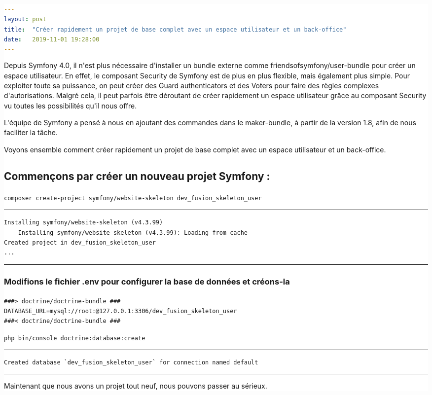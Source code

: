 ```yaml
---
layout: post
title:  "Créer rapidement un projet de base complet avec un espace utilisateur et un back-office"
date:   2019-11-01 19:28:00
---
```


Depuis Symfony 4.0, il n'est plus nécessaire d'installer un bundle externe comme friendsofsymfony/user-bundle pour créer un espace utilisateur. En effet, le composant Security de Symfony est de plus en plus flexible, mais également plus simple. Pour exploiter toute sa puissance, on peut créer des Guard authenticators et des Voters pour faire des règles complexes d'autorisations. Malgré cela, il peut parfois être déroutant de créer rapidement un espace utilisateur grâce au composant Security vu toutes les possibilités qu'il nous offre.

L'équipe de Symfony a pensé à nous en ajoutant des commandes dans le maker-bundle, à partir de la version 1.8, afin de nous faciliter la tâche.

Voyons ensemble comment créer rapidement un projet de base complet avec un espace utilisateur et un back-office.

## Commençons par créer un nouveau projet Symfony :

``` console
composer create-project symfony/website-skeleton dev_fusion_skeleton_user
```
----
``` text
Installing symfony/website-skeleton (v4.3.99)
  - Installing symfony/website-skeleton (v4.3.99): Loading from cache
Created project in dev_fusion_skeleton_user
...
```
----

### Modifions le fichier .env pour configurer la base de données et créons-la

``` text
###> doctrine/doctrine-bundle ###
DATABASE_URL=mysql://root:@127.0.0.1:3306/dev_fusion_skeleton_user
###< doctrine/doctrine-bundle ###
```

``` console
php bin/console doctrine:database:create
```
----
``` text
Created database `dev_fusion_skeleton_user` for connection named default
```
----

Maintenant que nous avons un projet tout neuf, nous pouvons passer au sérieux.
